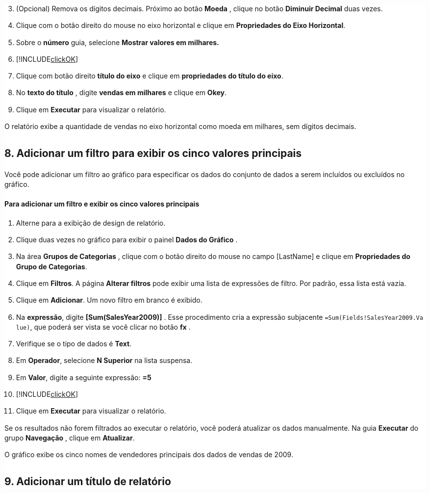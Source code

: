 3.  (Opcional) Remova os dígitos decimais. Próximo ao botão **Moeda** , clique no botão **Diminuir Decimal** duas vezes.  
  
4.  Clique com o botão direito do mouse no eixo horizontal e clique em **Propriedades do Eixo Horizontal**.  
  
5.  Sobre o **número** guia, selecione **Mostrar valores em milhares.**  
  
6.  [!INCLUDE[clickOK](../includes/clickok-md.md)]  
  
7.  Clique com botão direito **título do eixo** e clique em **propriedades do título do eixo**.  
  
8.  No **texto do título** , digite **vendas em milhares** e clique em **Okey**.  
  
9. Clique em **Executar** para visualizar o relatório.  
  
 O relatório exibe a quantidade de vendas no eixo horizontal como moeda em milhares, sem dígitos decimais.  
  
##  <a name="Filter"></a> 8. Adicionar um filtro para exibir os cinco valores principais  
 Você pode adicionar um filtro ao gráfico para especificar os dados do conjunto de dados a serem incluídos ou excluídos no gráfico.  
  
#### <a name="to-add-a-filter-and-display-the-top-five-values"></a>Para adicionar um filtro e exibir os cinco valores principais  
  
1.  Alterne para a exibição de design de relatório.  
  
2.  Clique duas vezes no gráfico para exibir o painel **Dados do Gráfico** .  
  
3.  Na área **Grupos de Categorias** , clique com o botão direito do mouse no campo [LastName] e clique em **Propriedades do Grupo de Categorias**.  
  
4.  Clique em **Filtros**. A página **Alterar filtros** pode exibir uma lista de expressões de filtro. Por padrão, essa lista está vazia.  
  
5.  Clique em **Adicionar**. Um novo filtro em branco é exibido.  
  
6.  Na **expressão**, digite **[Sum(SalesYear2009)]** . Esse procedimento cria a expressão subjacente `=Sum(Fields!SalesYear2009.Value)`, que poderá ser vista se você clicar no botão **fx** .  
  
7.  Verifique se o tipo de dados é **Text**.  
  
8.  Em **Operador**, selecione **N Superior** na lista suspensa.  
  
9. Em **Valor**, digite a seguinte expressão: **=5**  
  
10. [!INCLUDE[clickOK](../includes/clickok-md.md)]  
  
11. Clique em **Executar** para visualizar o relatório.  
  
 Se os resultados não forem filtrados ao executar o relatório, você poderá atualizar os dados manualmente. Na guia **Executar** do grupo **Navegação** , clique em **Atualizar**.  
  
 O gráfico exibe os cinco nomes de vendedores principais dos dados de vendas de 2009.  
  
##  <a name="Title"></a> 9. Adicionar um título de relatório  
  